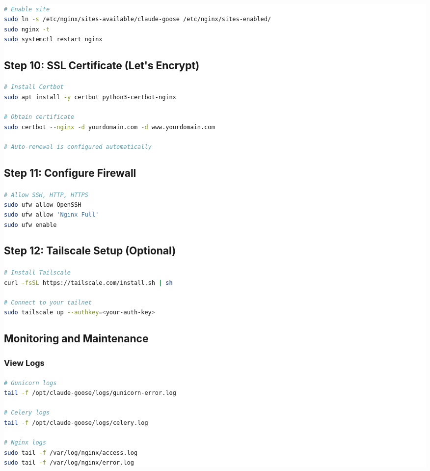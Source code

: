 ```bash
# Enable site
sudo ln -s /etc/nginx/sites-available/claude-goose /etc/nginx/sites-enabled/
sudo nginx -t
sudo systemctl restart nginx
```

## Step 10: SSL Certificate (Let's Encrypt)

```bash
# Install Certbot
sudo apt install -y certbot python3-certbot-nginx

# Obtain certificate
sudo certbot --nginx -d yourdomain.com -d www.yourdomain.com

# Auto-renewal is configured automatically
```

## Step 11: Configure Firewall

```bash
# Allow SSH, HTTP, HTTPS
sudo ufw allow OpenSSH
sudo ufw allow 'Nginx Full'
sudo ufw enable
```

## Step 12: Tailscale Setup (Optional)

```bash
# Install Tailscale
curl -fsSL https://tailscale.com/install.sh | sh

# Connect to your tailnet
sudo tailscale up --authkey=<your-auth-key>
```

## Monitoring and Maintenance

### View Logs

```bash
# Gunicorn logs
tail -f /opt/claude-goose/logs/gunicorn-error.log

# Celery logs
tail -f /opt/claude-goose/logs/celery.log

# Nginx logs
sudo tail -f /var/log/nginx/access.log
sudo tail -f /var/log/nginx/error.log
```
